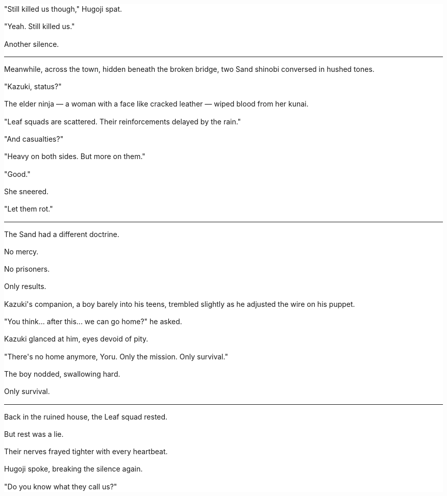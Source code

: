 "Still killed us though," Hugoji spat.

"Yeah. Still killed us."

Another silence.


---

Meanwhile, across the town, hidden beneath the broken bridge, two Sand shinobi conversed in hushed tones.

"Kazuki, status?"

The elder ninja — a woman with a face like cracked leather — wiped blood from her kunai.

"Leaf squads are scattered. Their reinforcements delayed by the rain."

"And casualties?"

"Heavy on both sides. But more on them."

"Good."

She sneered.

"Let them rot."


---

The Sand had a different doctrine.

No mercy.

No prisoners.

Only results.

Kazuki's companion, a boy barely into his teens, trembled slightly as he adjusted the wire on his puppet.

"You think... after this... we can go home?" he asked.

Kazuki glanced at him, eyes devoid of pity.

"There's no home anymore, Yoru. Only the mission. Only survival."

The boy nodded, swallowing hard.

Only survival.


---

Back in the ruined house, the Leaf squad rested.

But rest was a lie.

Their nerves frayed tighter with every heartbeat.

Hugoji spoke, breaking the silence again.

"Do you know what they call us?"
